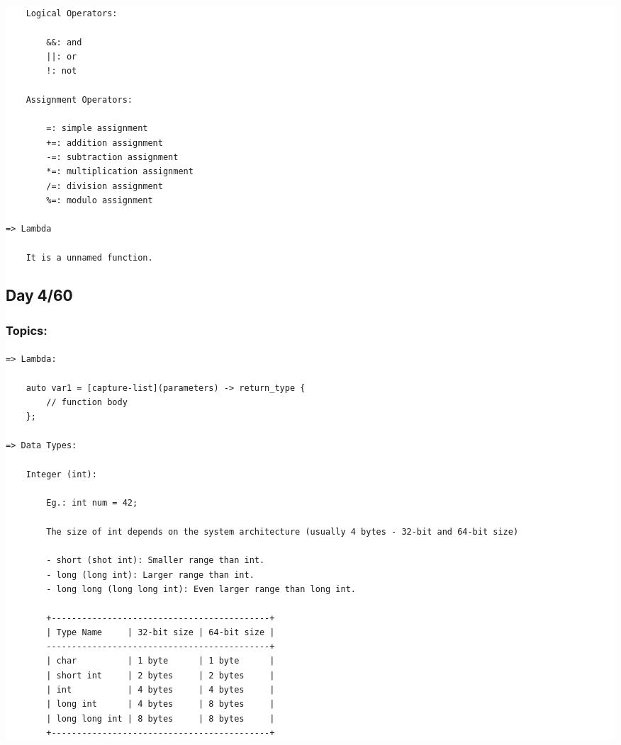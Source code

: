         Logical Operators:

            &&: and
            ||: or
            !: not

        Assignment Operators:

            =: simple assignment
            +=: addition assignment
            -=: subtraction assignment
            *=: multiplication assignment
            /=: division assignment
            %=: modulo assignment

    => Lambda

        It is a unnamed function.

## Day 4/60


### Topics:

    => Lambda:

        auto var1 = [capture-list](parameters) -> return_type {
            // function body
        };

    => Data Types:

        Integer (int):

            Eg.: int num = 42;

            The size of int depends on the system architecture (usually 4 bytes - 32-bit and 64-bit size)

            - short (shot int): Smaller range than int.
            - long (long int): Larger range than int.
            - long long (long long int): Even larger range than long int.

            +-------------------------------------------+
            | Type Name     | 32-bit size | 64-bit size |
            --------------------------------------------+
            | char          | 1 byte      | 1 byte      |
            | short int     | 2 bytes     | 2 bytes     |
            | int           | 4 bytes     | 4 bytes     |
            | long int      | 4 bytes     | 8 bytes     |
            | long long int | 8 bytes     | 8 bytes     |
            +-------------------------------------------+
